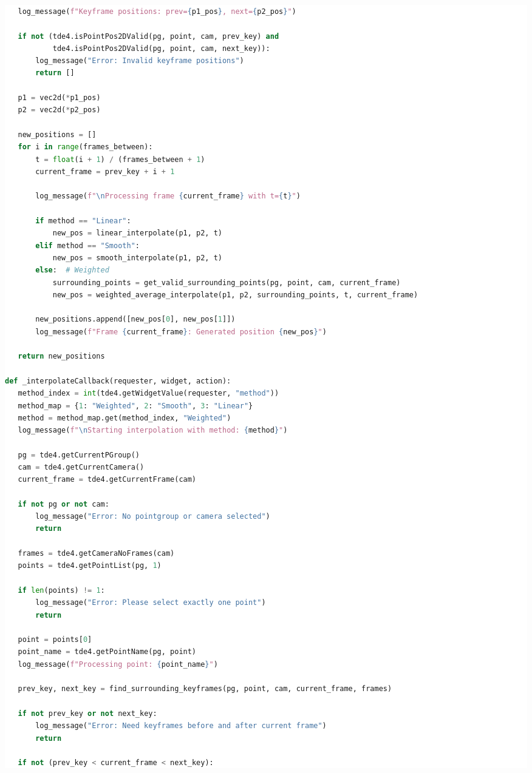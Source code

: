 ```python
    log_message(f"Keyframe positions: prev={p1_pos}, next={p2_pos}")

    if not (tde4.isPointPos2DValid(pg, point, cam, prev_key) and
            tde4.isPointPos2DValid(pg, point, cam, next_key)):
        log_message("Error: Invalid keyframe positions")
        return []

    p1 = vec2d(*p1_pos)
    p2 = vec2d(*p2_pos)

    new_positions = []
    for i in range(frames_between):
        t = float(i + 1) / (frames_between + 1)
        current_frame = prev_key + i + 1

        log_message(f"\nProcessing frame {current_frame} with t={t}")

        if method == "Linear":
            new_pos = linear_interpolate(p1, p2, t)
        elif method == "Smooth":
            new_pos = smooth_interpolate(p1, p2, t)
        else:  # Weighted
            surrounding_points = get_valid_surrounding_points(pg, point, cam, current_frame)
            new_pos = weighted_average_interpolate(p1, p2, surrounding_points, t, current_frame)

        new_positions.append([new_pos[0], new_pos[1]])
        log_message(f"Frame {current_frame}: Generated position {new_pos}")

    return new_positions

def _interpolateCallback(requester, widget, action):
    method_index = int(tde4.getWidgetValue(requester, "method"))
    method_map = {1: "Weighted", 2: "Smooth", 3: "Linear"}
    method = method_map.get(method_index, "Weighted")
    log_message(f"\nStarting interpolation with method: {method}")

    pg = tde4.getCurrentPGroup()
    cam = tde4.getCurrentCamera()
    current_frame = tde4.getCurrentFrame(cam)

    if not pg or not cam:
        log_message("Error: No pointgroup or camera selected")
        return

    frames = tde4.getCameraNoFrames(cam)
    points = tde4.getPointList(pg, 1)

    if len(points) != 1:
        log_message("Error: Please select exactly one point")
        return

    point = points[0]
    point_name = tde4.getPointName(pg, point)
    log_message(f"Processing point: {point_name}")

    prev_key, next_key = find_surrounding_keyframes(pg, point, cam, current_frame, frames)

    if not prev_key or not next_key:
        log_message("Error: Need keyframes before and after current frame")
        return

    if not (prev_key < current_frame < next_key):
 ```